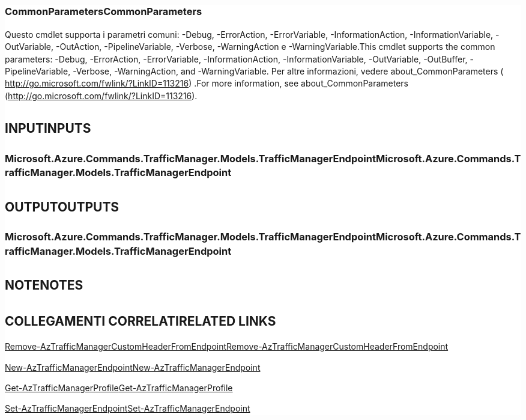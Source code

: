 ### <span data-ttu-id="c47ba-132">CommonParameters</span><span class="sxs-lookup"><span data-stu-id="c47ba-132">CommonParameters</span></span>
<span data-ttu-id="c47ba-133">Questo cmdlet supporta i parametri comuni: -Debug, -ErrorAction, -ErrorVariable, -InformationAction, -InformationVariable, -OutVariable, -OutAction, -PipelineVariable, -Verbose, -WarningAction e -WarningVariable.</span><span class="sxs-lookup"><span data-stu-id="c47ba-133">This cmdlet supports the common parameters: -Debug, -ErrorAction, -ErrorVariable, -InformationAction, -InformationVariable, -OutVariable, -OutBuffer, -PipelineVariable, -Verbose, -WarningAction, and -WarningVariable.</span></span> <span data-ttu-id="c47ba-134">Per altre informazioni, vedere about_CommonParameters ( http://go.microsoft.com/fwlink/?LinkID=113216) .</span><span class="sxs-lookup"><span data-stu-id="c47ba-134">For more information, see about_CommonParameters (http://go.microsoft.com/fwlink/?LinkID=113216).</span></span>

## <span data-ttu-id="c47ba-135">INPUT</span><span class="sxs-lookup"><span data-stu-id="c47ba-135">INPUTS</span></span>

### <span data-ttu-id="c47ba-136">Microsoft.Azure.Commands.TrafficManager.Models.TrafficManagerEndpoint</span><span class="sxs-lookup"><span data-stu-id="c47ba-136">Microsoft.Azure.Commands.TrafficManager.Models.TrafficManagerEndpoint</span></span>

## <span data-ttu-id="c47ba-137">OUTPUT</span><span class="sxs-lookup"><span data-stu-id="c47ba-137">OUTPUTS</span></span>

### <span data-ttu-id="c47ba-138">Microsoft.Azure.Commands.TrafficManager.Models.TrafficManagerEndpoint</span><span class="sxs-lookup"><span data-stu-id="c47ba-138">Microsoft.Azure.Commands.TrafficManager.Models.TrafficManagerEndpoint</span></span>

## <span data-ttu-id="c47ba-139">NOTE</span><span class="sxs-lookup"><span data-stu-id="c47ba-139">NOTES</span></span>

## <span data-ttu-id="c47ba-140">COLLEGAMENTI CORRELATI</span><span class="sxs-lookup"><span data-stu-id="c47ba-140">RELATED LINKS</span></span>

[<span data-ttu-id="c47ba-141">Remove-AzTrafficManagerCustomHeaderFromEndpoint</span><span class="sxs-lookup"><span data-stu-id="c47ba-141">Remove-AzTrafficManagerCustomHeaderFromEndpoint</span></span>](./Remove-AzTrafficManagerCustomHeaderFromEndpoint.md)

[<span data-ttu-id="c47ba-142">New-AzTrafficManagerEndpoint</span><span class="sxs-lookup"><span data-stu-id="c47ba-142">New-AzTrafficManagerEndpoint</span></span>](./New-AzTrafficManagerEndpoint.md)

[<span data-ttu-id="c47ba-143">Get-AzTrafficManagerProfile</span><span class="sxs-lookup"><span data-stu-id="c47ba-143">Get-AzTrafficManagerProfile</span></span>](./Get-AzTrafficManagerEndpoint.md)

[<span data-ttu-id="c47ba-144">Set-AzTrafficManagerEndpoint</span><span class="sxs-lookup"><span data-stu-id="c47ba-144">Set-AzTrafficManagerEndpoint</span></span>](./Set-AzTrafficManagerEndpoint.md)
